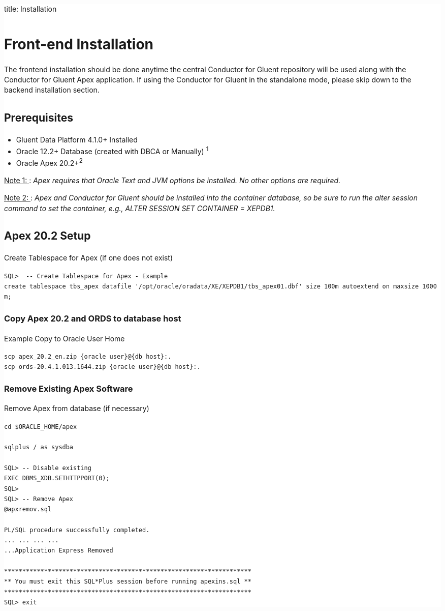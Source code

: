 title: Installation

# Front-end Installation

The frontend installation should be done anytime the central Conductor for Gluent repository will be used along with the Conductor for Gluent Apex application. If using the Conductor for Gluent in the standalone mode, please skip down to the backend installation section.

## Prerequisites
<ul>
<li>Gluent Data Platform 4.1.0+ Installed</li>
<li>Oracle 12.2+ Database (created with DBCA or Manually) <sup>1</sup></li>
<li>Oracle Apex 20.2+<sup>2</sup></li>
</ul>
<u>Note 1: </u>: <i>Apex requires that Oracle Text and JVM options be installed.  No other options are required.</i>

<u>Note 2: </u>: <i>Apex and Conductor for Gluent should be installed into the container database, so be sure to run the alter session command to set the container, e.g., ALTER SESSION SET CONTAINER = XEPDB1. </i>


## Apex 20.2 Setup
Create Tablespace for Apex (if one does not exist)

    SQL>  -- Create Tablespace for Apex - Example
    create tablespace tbs_apex datafile '/opt/oracle/oradata/XE/XEPDB1/tbs_apex01.dbf' size 100m autoextend on maxsize 1000m;

### Copy Apex 20.2 and ORDS to database host
Example Copy to Oracle User Home

    scp apex_20.2_en.zip {oracle user}@{db host}:.
    scp ords-20.4.1.013.1644.zip {oracle user}@{db host}:.

### Remove Existing Apex Software 
Remove Apex from database (if necessary)

    cd $ORACLE_HOME/apex
    
    sqlplus / as sysdba
    
    SQL> -- Disable existing
    EXEC DBMS_XDB.SETHTTPPORT(0);
    SQL> 
    SQL> -- Remove Apex
    @apxremov.sql
    
    PL/SQL procedure successfully completed.
    ... ... ... ...
    ...Application Express Removed
    
    ********************************************************************
    ** You must exit this SQL*Plus session before running apexins.sql **
    ********************************************************************
    SQL> exit
